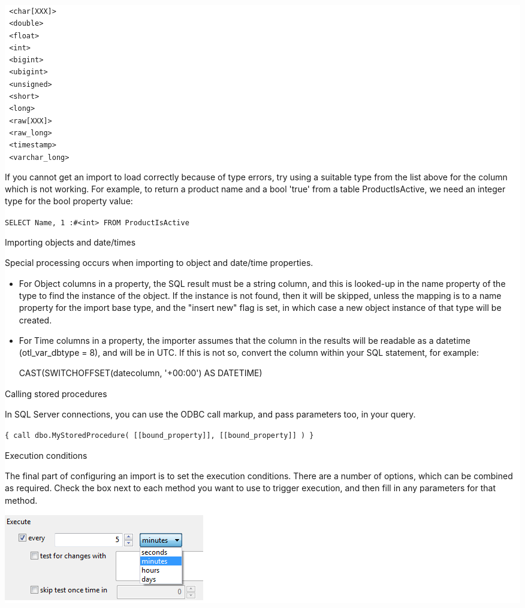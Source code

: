     
    
     <char[XXX]>
     <double>
     <float>
     <int>
     <bigint>
     <ubigint>
     <unsigned>
     <short>
     <long>
     <raw[XXX]>
     <raw_long>
     <timestamp>
     <varchar_long>

If you cannot get an import to load correctly because of type errors, try
using a suitable type from the list above for the column which is not working.
For example, to return a product name and a bool 'true' from a table
ProductIsActive, we need an integer type for the bool property value:

    
    
    SELECT Name, 1 :#<int> FROM ProductIsActive

Importing objects and date/times

Special processing occurs when importing to object and date/time properties.

  * For Object columns in a property, the SQL result must be a string column, and this is looked-up in the name property of the type to find the instance of the object. If the instance is not found, then it will be skipped, unless the mapping is to a name property for the import base type, and the "insert new" flag is set, in which case a new object instance of that type will be created. 
  * For Time columns in a property, the importer assumes that the column in the results will be readable as a datetime (otl_var_dbtype = 8), and will be in UTC. If this is not so, convert the column within your SQL statement, for example:

    
    
    CAST(SWITCHOFFSET(datecolumn, '+00:00') AS DATETIME)

Calling stored procedures

In SQL Server connections, you can use the ODBC call markup, and pass
parameters too, in your query.

    
    
    { call dbo.MyStoredProcedure( [[bound_property]], [[bound_property]] ) }

Execution conditions

The final part of configuring an import is to set the execution conditions.
There are a number of options, which can be combined as required. Check the
box next to each method you want to use to trigger execution, and then fill in
any parameters for that method.

![72c6d0d5c92891466123b4925a0ad1c8](../../../images/Configuration_7.png)

